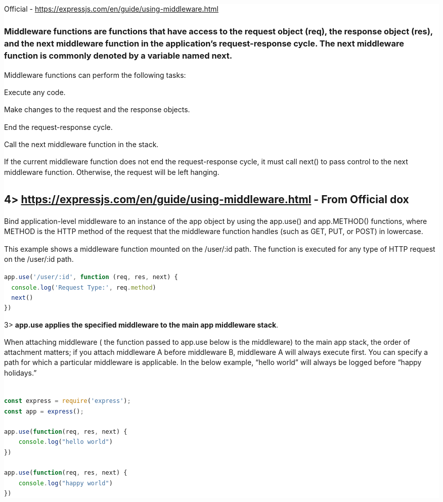 Official - https://expressjs.com/en/guide/using-middleware.html

### Middleware functions are functions that have access to the request object (req), the response object (res), and the next middleware function in the application’s request-response cycle. The next middleware function is commonly denoted by a variable named next.

Middleware functions can perform the following tasks:

Execute any code.

Make changes to the request and the response objects.

End the request-response cycle.

Call the next middleware function in the stack.

If the current middleware function does not end the request-response cycle, it must call next() to pass control to the next middleware function. Otherwise, the request will be left hanging.

## 4> https://expressjs.com/en/guide/using-middleware.html - From Official dox

Bind application-level middleware to an instance of the app object by using the app.use() and app.METHOD() functions, where METHOD is the HTTP method of the request that the middleware function handles (such as GET, PUT, or POST) in lowercase.

This example shows a middleware function mounted on the /user/:id path. The function is executed for any type of HTTP request on the /user/:id path.

```js
app.use('/user/:id', function (req, res, next) {
  console.log('Request Type:', req.method)
  next()
})
```

3> **app.use applies the specified middleware to the main app middleware stack**.

When attaching middleware ( the function passed to app.use below is the middleware) to the main app stack, the order of attachment matters; if you attach middleware A before middleware B, middleware A will always execute first. You can specify a path for which a particular middleware is applicable. In the below example, “hello world” will always be logged before “happy holidays.”

```js

const express = require('express');
const app = express();

app.use(function(req, res, next) {
    console.log("hello world")
})

app.use(function(req, res, next) {
    console.log("happy world")
})

```
